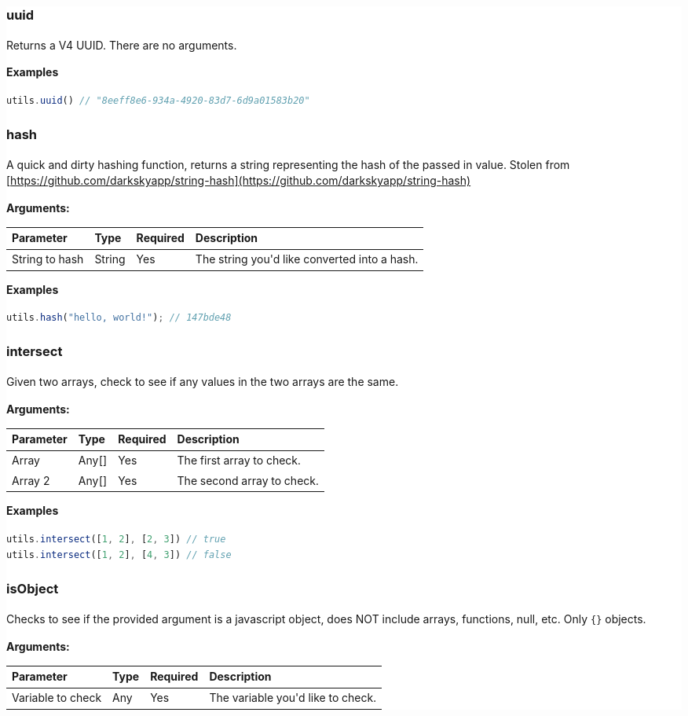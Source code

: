 ### uuid

Returns a V4 UUID.  There are no arguments.

**Examples**

```typescript
utils.uuid() // "8eeff8e6-934a-4920-83d7-6d9a01583b20"
```

### hash

A quick and dirty hashing function, returns a string representing the hash of the passed in value.  Stolen from [https://github.com/darkskyapp/string-hash](https://github.com/darkskyapp/string-hash)

**Arguments:**

| Parameter | Type | Required | Description |
| :--- | :--- | :--- | :--- |
| String to hash | String | Yes | The string you'd like converted into a hash. |

**Examples**

```typescript
utils.hash("hello, world!"); // 147bde48
```

### intersect

Given two arrays, check to see if any values in the two arrays are the same.

**Arguments:**

| Parameter | Type | Required | Description |
| :--- | :--- | :--- | :--- |
| Array | Any\[\] | Yes | The first array to check. |
| Array 2 | Any\[\] | Yes | The second array to check. |

**Examples**

```typescript
utils.intersect([1, 2], [2, 3]) // true
utils.intersect([1, 2], [4, 3]) // false
```

### isObject

Checks to see if the provided argument is a javascript object, does NOT include arrays, functions, null, etc.  Only `{}` objects.

**Arguments:**

| Parameter | Type | Required | Description |
| :--- | :--- | :--- | :--- |
| Variable to check | Any | Yes | The variable you'd like to check. |
